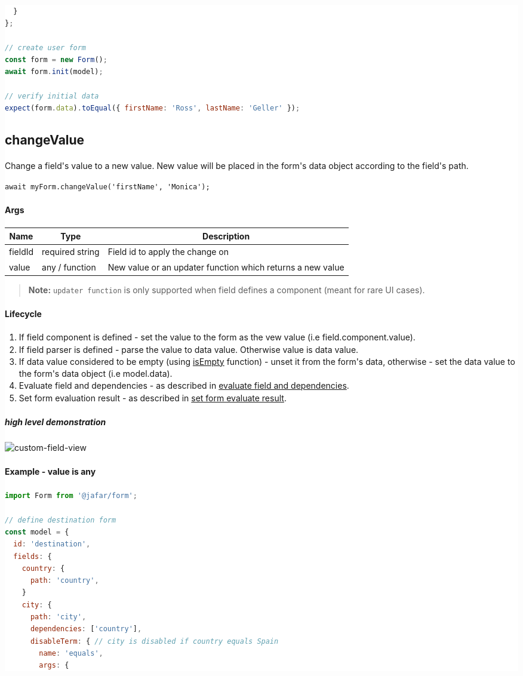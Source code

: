 ```javascript
  }
};

// create user form
const form = new Form();
await form.init(model);

// verify initial data
expect(form.data).toEqual({ firstName: 'Ross', lastName: 'Geller' });
```

## changeValue

Change a field's value to a new value. New value will be placed in the form's data object according to the field's path.

```
await myForm.changeValue('firstName', 'Monica');
```

#### Args

| Name          | Type          | Description |
| ------------- |-------------| ------------|
| fieldId | required string | Field id to apply the change on |
| value | any / function | New value or an updater function which returns a new value |

> **Note:** `updater function` is only supported when field defines a component (meant for rare UI cases). 


#### Lifecycle

1. If field component is defined - set the value to the form as the vew value (i.e field.component.value).
2. If field parser is defined - parse the value to data value. Otherwise value is data value.
3. If data value considered to be empty (using [isEmpty](hooks.html#isempty) function) - unset it from the form's data, otherwise - set the data value to the form's data object (i.e model.data).
4. Evaluate field and dependencies - as described in [evaluate field and dependencies](actions#evaluate-field-and-dependencies).
5. Set form evaluation result - as described in [set form evaluate result](actions#set-form-evaluation-result).

##### high level demonstration 

![custom-field-view](assets/action-change-field-value-v1.0.0.png)

#### Example - value is any

```javascript
import Form from '@jafar/form';

// define destination form
const model = {
  id: 'destination',
  fields: {
    country: {
      path: 'country',
    }
    city: {
      path: 'city',
      dependencies: ['country'], 
      disableTerm: { // city is disabled if country equals Spain
        name: 'equals',
        args: {
```